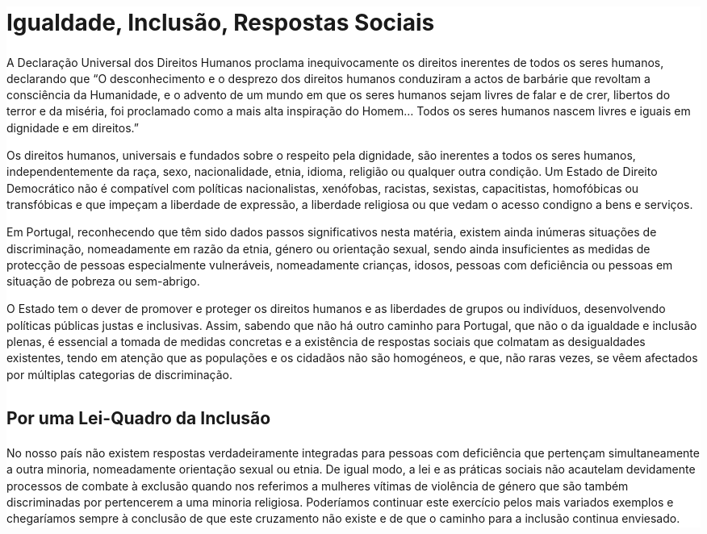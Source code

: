 # Igualdade, Inclusão, Respostas Sociais

A Declaração Universal dos Direitos Humanos proclama inequivocamente os direitos inerentes de todos os seres humanos, declarando que “O desconhecimento e o desprezo dos direitos humanos conduziram a actos de barbárie que revoltam a consciência da Humanidade, e o advento de um mundo em que os seres humanos sejam livres de falar e de crer, libertos do terror e da miséria, foi proclamado como a mais alta inspiração do Homem… Todos os seres humanos nascem livres e iguais em dignidade e em direitos.”

Os direitos humanos, universais e fundados sobre o respeito pela dignidade, são inerentes a todos os seres humanos, independentemente da raça, sexo, nacionalidade, etnia, idioma, religião ou qualquer outra condição. Um Estado de Direito Democrático não é compatível com políticas nacionalistas, xenófobas, racistas, sexistas, capacitistas, homofóbicas ou transfóbicas e que impeçam a liberdade de expressão, a liberdade religiosa ou que vedam o acesso condigno a bens e serviços. 

Em Portugal, reconhecendo que têm sido dados passos significativos nesta matéria, existem ainda inúmeras situações de discriminação, nomeadamente em razão da etnia, género ou orientação sexual, sendo ainda insuficientes as medidas de protecção de pessoas especialmente vulneráveis, nomeadamente crianças, idosos, pessoas com deficiência ou pessoas em situação de pobreza ou sem-abrigo. 

O Estado tem o dever de promover e proteger os direitos humanos e as liberdades de grupos ou indivíduos, desenvolvendo políticas públicas justas e inclusivas. Assim, sabendo que não há outro caminho para Portugal, que não o da igualdade e inclusão plenas, é essencial a tomada de medidas concretas e a existência de respostas sociais que colmatam as desigualdades existentes, tendo em atenção que as populações e os cidadãos não são homogéneos, e que, não raras vezes, se vêem afectados por múltiplas categorias de discriminação.

## Por uma Lei-Quadro da Inclusão

No nosso país não existem respostas verdadeiramente integradas para pessoas com deficiência que pertençam simultaneamente a outra minoria, nomeadamente orientação sexual ou etnia. De igual modo, a lei e as práticas sociais não acautelam devidamente processos de combate à exclusão quando nos referimos a mulheres vítimas de violência de género que são também discriminadas por pertencerem a uma minoria religiosa. Poderíamos continuar este exercício pelos mais variados exemplos e chegaríamos sempre à conclusão de que este cruzamento não existe e de que o caminho para a inclusão continua enviesado.

